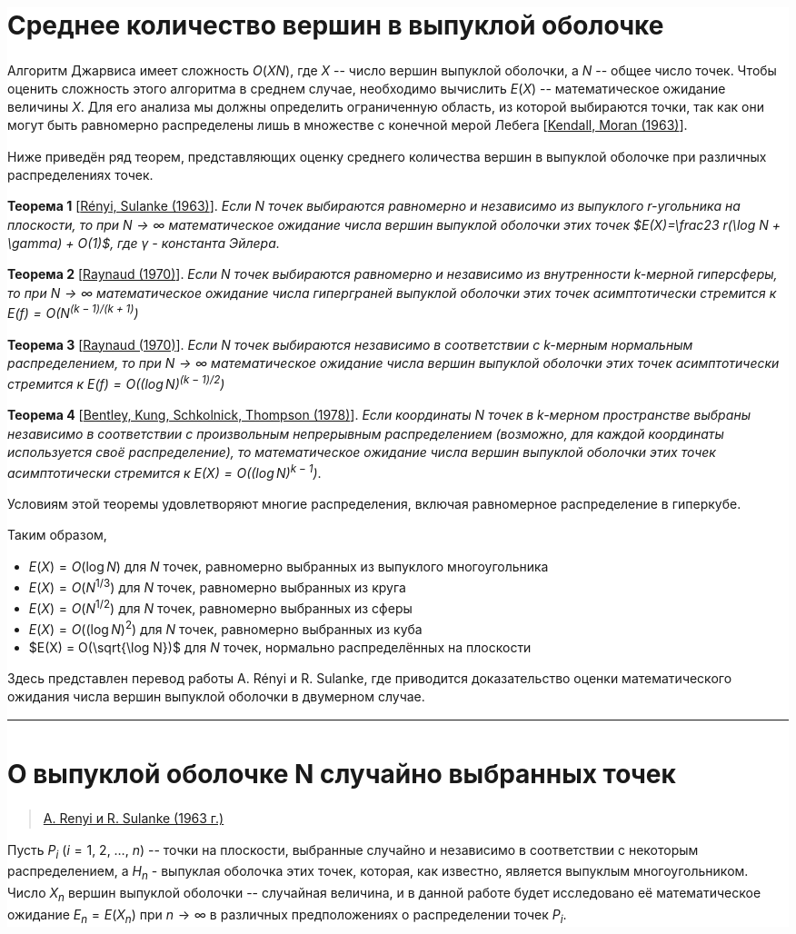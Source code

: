 # Среднее количество вершин в выпуклой оболочке

Алгоритм Джарвиса имеет сложность $O(X N)$, где $X$ -- число вершин выпуклой оболочки, а $N$ -- общее число точек. Чтобы оценить сложность этого алгоритма в среднем случае, необходимо вычислить $E(X)$ -- математическое ожидание величины $X$. Для его анализа мы должны определить ограниченную область, из которой выбираются точки, так как они могут быть равномерно распределены лишь в множестве с конечной мерой Лебега [[Kendall, Moran (1963)](https://doi.org/10.1002/bimj.19650070322)]. 

Ниже приведён ряд теорем, представляющих оценку среднего количества вершин в выпуклой оболочке при различных распределениях точек.

**Теорема 1** [[Rényi, Sulanke (1963)](https://doi.org/10.1007/BF00535300)]. *Если $N$ точек выбираются равномерно и независимо из выпуклого $r$-угольника на плоскости, то при $N\to\infty$ математическое ожидание числа вершин выпуклой оболочки этих точек $E(X)=\frac23 r(\log N + \gamma) + O(1)$, где $\gamma$ - константа Эйлера.*

**Теорема 2** [[Raynaud (1970)](https://doi.org/10.1017/S0021900200026917)]. *Если $N$ точек выбираются равномерно и независимо из внутренности $k$-мерной гиперсферы, то при $N\to\infty$ математическое ожидание числа гиперграней выпуклой оболочки этих точек асимптотически стремится к $E(f) = O(N^{(k-1)/(k+1)})$*

**Теорема 3** [[Raynaud (1970)](https://doi.org/10.1017/S0021900200026917)]. *Если $N$ точек выбираются независимо в соответствии с $k$-мерным нормальным распределением, то при $N\to\infty$ математическое ожидание числа вершин выпуклой оболочки этих точек асимптотически стремится к $E(f) = O((\log N)^{(k-1)/2})$*

**Теорема 4** [[Bentley, Kung, Schkolnick, Thompson (1978)](https://doi.org/10.1145/322092.322095)]. *Если координаты $N$ точек в $k$-мерном пространстве выбраны независимо в соответствии с произвольным непрерывным распределением (возможно, для каждой координаты используется своё распределение), то математическое ожидание числа вершин выпуклой оболочки этих точек асимптотически стремится к $E(X) = O((\log N)^{k-1})$*. 

Условиям этой теоремы удовлетворяют многие распределения, включая равномерное распределение в гиперкубе.

Таким образом,
- $E(X) = O(\log N)$ для $N$ точек, равномерно выбранных из выпуклого многоугольника
- $E(X) = O(N^{1/3})$ для $N$ точек, равномерно выбранных из круга
- $E(X) = O(N^{1/2})$ для $N$ точек, равномерно выбранных из сферы
- $E(X) = O((\log N)^2)$ для $N$ точек, равномерно выбранных из куба
- $E(X) = O(\sqrt{\log N})$ для $N$ точек, нормально распределённых на плоскости

Здесь представлен перевод работы A. Rényi и R. Sulanke, где приводится доказательство оценки математического ожидания числа вершин выпуклой оболочки в двумерном случае.

---

# О выпуклой оболочке N случайно выбранных точек
> [A. Renyi и R. Sulanke (1963 г.)](https://1drv.ms/b/s!AsLTB1ON1LwNjMhGXq0xv1LW6Wx0-w)

Пусть $P_i\:(i=1,\:2,\:\ldots,\:n)$ -- точки на плоскости, выбранные случайно и независимо в соответствии с некоторым распределением, а $H_n$ - выпуклая оболочка этих точек, которая, как известно, является выпуклым многоугольником. Число $X_n$ вершин выпуклой оболочки -- случайная величина, и в данной работе будет исследовано её математическое ожидание $E_n = E(X_n)$ при $n\to\infty$ в различных предположениях о распределении точек $P_i$.
